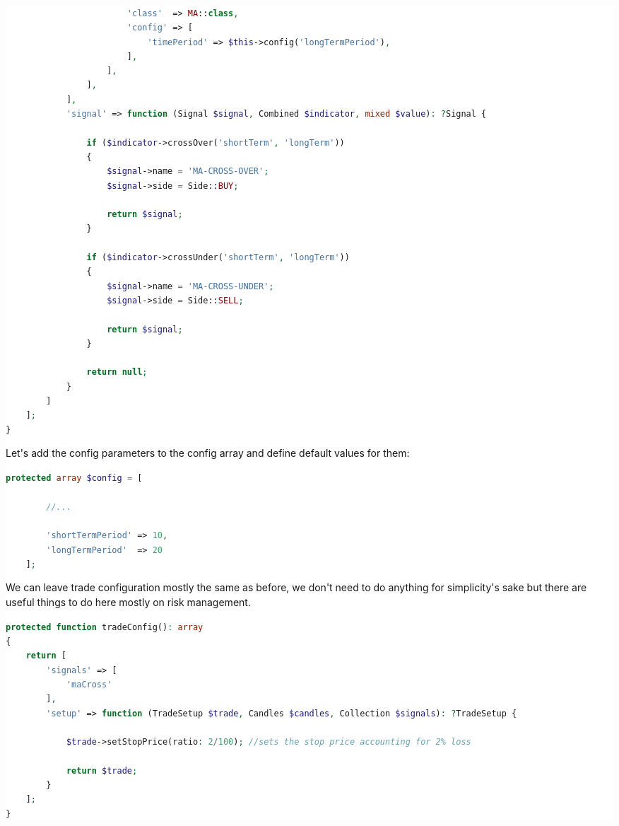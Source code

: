 ```php
                        'class'  => MA::class,
                        'config' => [
                            'timePeriod' => $this->config('longTermPeriod'),
                        ],
                    ],
                ],
            ],
            'signal' => function (Signal $signal, Combined $indicator, mixed $value): ?Signal {

                if ($indicator->crossOver('shortTerm', 'longTerm'))
                {
                    $signal->name = 'MA-CROSS-OVER';
                    $signal->side = Side::BUY;

                    return $signal;
                }

                if ($indicator->crossUnder('shortTerm', 'longTerm'))
                {
                    $signal->name = 'MA-CROSS-UNDER';
                    $signal->side = Side::SELL;

                    return $signal;
                }

                return null;
            }
        ]
    ];
}
```

Let's add the config parameters to the config array and define default values for them:

```php
protected array $config = [

        //...

        'shortTermPeriod' => 10,
        'longTermPeriod'  => 20
    ];
```

We can leave trade configuration mostly the same as before, 
we don't need to do anything for simplicity's sake but there are useful things to do here mostly on risk management.

```php
protected function tradeConfig(): array
{
    return [
        'signals' => [
            'maCross'
        ],
        'setup' => function (TradeSetup $trade, Candles $candles, Collection $signals): ?TradeSetup {
             
            $trade->setStopPrice(ratio: 2/100); //sets the stop price accounting for 2% loss 
            
            return $trade;
        }
    ];
} 
```
